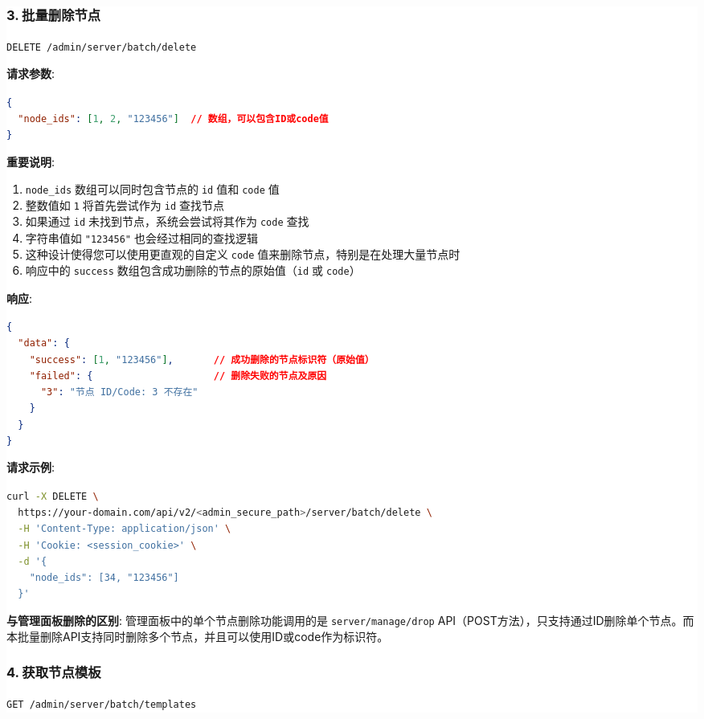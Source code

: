 ### 3. 批量删除节点

```
DELETE /admin/server/batch/delete
```

**请求参数**:

```json
{
  "node_ids": [1, 2, "123456"]  // 数组，可以包含ID或code值
}
```

**重要说明**:
1. `node_ids` 数组可以同时包含节点的 `id` 值和 `code` 值
2. 整数值如 `1` 将首先尝试作为 `id` 查找节点
3. 如果通过 `id` 未找到节点，系统会尝试将其作为 `code` 查找
4. 字符串值如 `"123456"` 也会经过相同的查找逻辑
5. 这种设计使得您可以使用更直观的自定义 `code` 值来删除节点，特别是在处理大量节点时
6. 响应中的 `success` 数组包含成功删除的节点的原始值（`id` 或 `code`）

**响应**:

```json
{
  "data": {
    "success": [1, "123456"],       // 成功删除的节点标识符（原始值）
    "failed": {                     // 删除失败的节点及原因
      "3": "节点 ID/Code: 3 不存在"
    }
  }
}
```

**请求示例**:

```bash
curl -X DELETE \
  https://your-domain.com/api/v2/<admin_secure_path>/server/batch/delete \
  -H 'Content-Type: application/json' \
  -H 'Cookie: <session_cookie>' \
  -d '{
    "node_ids": [34, "123456"]
  }'
```

**与管理面板删除的区别**:
管理面板中的单个节点删除功能调用的是 `server/manage/drop` API（POST方法），只支持通过ID删除单个节点。而本批量删除API支持同时删除多个节点，并且可以使用ID或code作为标识符。

### 4. 获取节点模板

```
GET /admin/server/batch/templates
```
